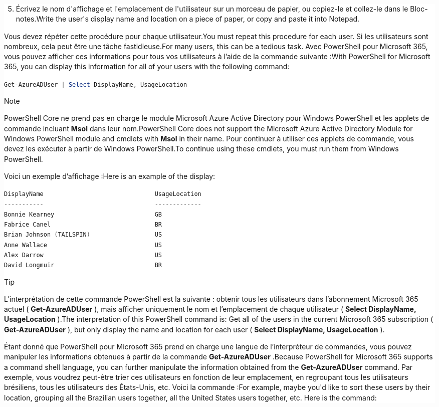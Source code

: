 5. <span data-ttu-id="6892b-141">Écrivez le nom d'affichage et l'emplacement de l'utilisateur sur un morceau de papier, ou copiez-le et collez-le dans le Bloc-notes.</span><span class="sxs-lookup"><span data-stu-id="6892b-141">Write the user's display name and location on a piece of paper, or copy and paste it into Notepad.</span></span> 
    
<span data-ttu-id="6892b-142">Vous devez répéter cette procédure pour chaque utilisateur.</span><span class="sxs-lookup"><span data-stu-id="6892b-142">You must repeat this procedure for each user.</span></span> <span data-ttu-id="6892b-143">Si les utilisateurs sont nombreux, cela peut être une tâche fastidieuse.</span><span class="sxs-lookup"><span data-stu-id="6892b-143">For many users, this can be a tedious task.</span></span> <span data-ttu-id="6892b-144">Avec PowerShell pour Microsoft 365, vous pouvez afficher ces informations pour tous vos utilisateurs à l’aide de la commande suivante :</span><span class="sxs-lookup"><span data-stu-id="6892b-144">With PowerShell for Microsoft 365, you can display this information for all of your users with the following command:</span></span>
  
```powershell
Get-AzureADUser | Select DisplayName, UsageLocation
```


>[!Note]
><span data-ttu-id="6892b-145">PowerShell Core ne prend pas en charge le module Microsoft Azure Active Directory pour Windows PowerShell et les applets de commande incluant **Msol** dans leur nom.</span><span class="sxs-lookup"><span data-stu-id="6892b-145">PowerShell Core does not support the Microsoft Azure Active Directory Module for Windows PowerShell module and cmdlets with **Msol** in their name.</span></span> <span data-ttu-id="6892b-146">Pour continuer à utiliser ces applets de commande, vous devez les exécuter à partir de Windows PowerShell.</span><span class="sxs-lookup"><span data-stu-id="6892b-146">To continue using these cmdlets, you must run them from Windows PowerShell.</span></span>
>

<span data-ttu-id="6892b-147">Voici un exemple d’affichage :</span><span class="sxs-lookup"><span data-stu-id="6892b-147">Here is an example of the display:</span></span>
  
```powershell
DisplayName                               UsageLocation
-----------                               -------------
Bonnie Kearney                            GB
Fabrice Canel                             BR
Brian Johnson (TAILSPIN)                  US
Anne Wallace                              US
Alex Darrow                               US
David Longmuir                            BR
```

> [!TIP]
>  <span data-ttu-id="6892b-148">L’interprétation de cette commande PowerShell est la suivante : obtenir tous les utilisateurs dans l’abonnement Microsoft 365 actuel ( **Get-AzureADUser** ), mais afficher uniquement le nom et l’emplacement de chaque utilisateur ( **Select DisplayName, UsageLocation** ).</span><span class="sxs-lookup"><span data-stu-id="6892b-148">The interpretation of this PowerShell command is: Get all of the users in the current Microsoft 365 subscription ( **Get-AzureADUser** ), but only display the name and location for each user ( **Select DisplayName, UsageLocation** ).</span></span>
  
<span data-ttu-id="6892b-149">Étant donné que PowerShell pour Microsoft 365 prend en charge une langue de l’interpréteur de commandes, vous pouvez manipuler les informations obtenues à partir de la commande **Get-AzureADUser** .</span><span class="sxs-lookup"><span data-stu-id="6892b-149">Because PowerShell for Microsoft 365 supports a command shell language, you can further manipulate the information obtained from the **Get-AzureADUser** command.</span></span> <span data-ttu-id="6892b-150">Par exemple, vous voudrez peut-être trier ces utilisateurs en fonction de leur emplacement, en regroupant tous les utilisateurs brésiliens, tous les utilisateurs des États-Unis, etc. Voici la commande :</span><span class="sxs-lookup"><span data-stu-id="6892b-150">For example, maybe you'd like to sort these users by their location, grouping all the Brazilian users together, all the United States users together, etc. Here is the command:</span></span>
  